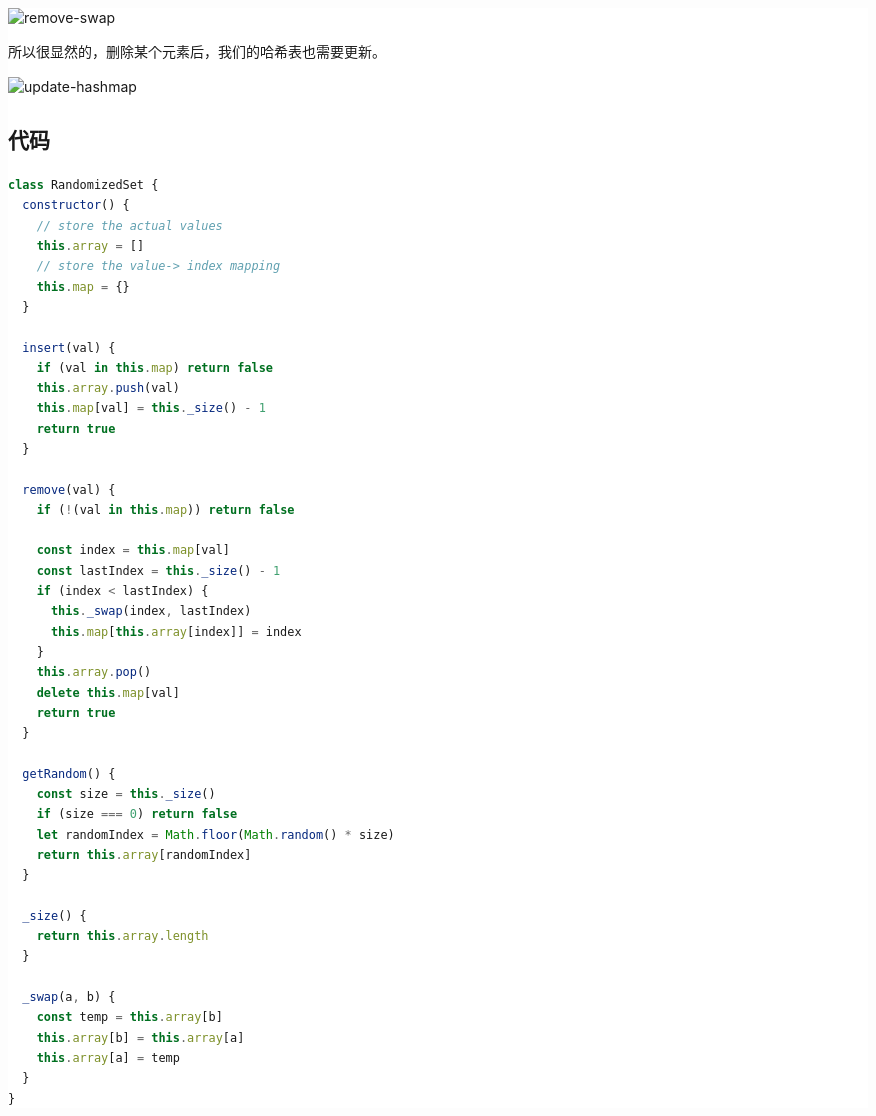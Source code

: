 ![remove-swap](https://user-images.githubusercontent.com/30331289/83971306-58573280-a90d-11ea-85a8-883195931186.png)

所以很显然的，删除某个元素后，我们的哈希表也需要更新。

![update-hashmap](https://user-images.githubusercontent.com/30331289/83971286-3b226400-a90d-11ea-9bc1-012dcb67f885.png)

## 代码

```js
class RandomizedSet {
  constructor() {
    // store the actual values
    this.array = []
    // store the value-> index mapping
    this.map = {}
  }

  insert(val) {
    if (val in this.map) return false
    this.array.push(val)
    this.map[val] = this._size() - 1
    return true
  }

  remove(val) {
    if (!(val in this.map)) return false

    const index = this.map[val]
    const lastIndex = this._size() - 1
    if (index < lastIndex) {
      this._swap(index, lastIndex)
      this.map[this.array[index]] = index
    }
    this.array.pop()
    delete this.map[val]
    return true
  }

  getRandom() {
    const size = this._size()
    if (size === 0) return false
    let randomIndex = Math.floor(Math.random() * size)
    return this.array[randomIndex]
  }

  _size() {
    return this.array.length
  }

  _swap(a, b) {
    const temp = this.array[b]
    this.array[b] = this.array[a]
    this.array[a] = temp
  }
}
```
